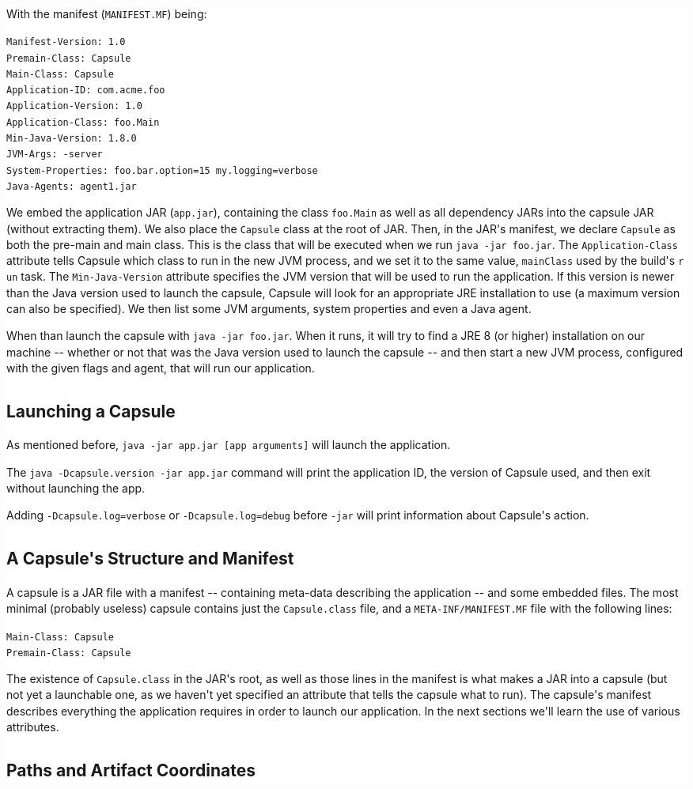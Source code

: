 With the manifest (`MANIFEST.MF`) being:

    Manifest-Version: 1.0
    Premain-Class: Capsule
    Main-Class: Capsule
    Application-ID: com.acme.foo
    Application-Version: 1.0
    Application-Class: foo.Main
    Min-Java-Version: 1.8.0
    JVM-Args: -server
    System-Properties: foo.bar.option=15 my.logging=verbose
    Java-Agents: agent1.jar

We embed the application JAR (`app.jar`), containing the class `foo.Main` as well as all dependency JARs into the capsule JAR (without extracting them). We also place the `Capsule` class at the root of JAR. Then, in the JAR's manifest, we declare `Capsule` as both the pre-main and main class. This is the class that will be executed when we run `java -jar foo.jar`. The `Application-Class` attribute tells Capsule which class to run in the new JVM process, and we set it to the same value, `mainClass` used by the build's `run` task. The `Min-Java-Version` attribute specifies the JVM version that will be used to run the application. If this version is newer than the Java version used to launch the capsule, Capsule will look for an appropriate JRE installation to use (a maximum version can also be specified). We then list some JVM arguments, system properties and even a Java agent.

When than launch the capsule with `java -jar foo.jar`. When it runs, it will try to find a JRE 8 (or higher) installation on our machine -- whether or not that was the Java version used to launch the capsule -- and then start a new JVM process, configured with the given flags and agent, that will run our application.

## Launching a Capsule

As mentioned before, `java -jar app.jar [app arguments]` will launch the application.

The `java -Dcapsule.version -jar app.jar` command will print the application ID, the version of Capsule used, and then exit without launching the app.

Adding `-Dcapsule.log=verbose` or `-Dcapsule.log=debug`  before `-jar` will print information about Capsule's action.

## A Capsule's Structure and Manifest

A capsule is a JAR file with a manifest -- containing meta-data describing the application -- and some embedded files. The most minimal (probably useless) capsule contains just the `Capsule.class` file, and a `META-INF/MANIFEST.MF` file with the following lines:

    Main-Class: Capsule
    Premain-Class: Capsule

The existence of `Capsule.class` in the JAR's root, as well as those lines in the manifest is what makes a JAR into a capsule (but not yet a launchable one, as we haven't yet specified an attribute that tells the capsule what to run). The capsule's manifest describes everything the application requires in order to launch our application. In the next sections we'll learn the use of various attributes.

## Paths and Artifact Coordinates
